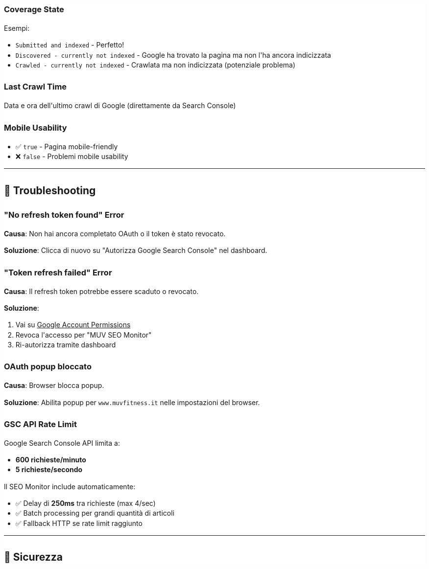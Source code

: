 ### Coverage State
Esempi:
- `Submitted and indexed` - Perfetto!
- `Discovered - currently not indexed` - Google ha trovato la pagina ma non l'ha ancora indicizzata
- `Crawled - currently not indexed` - Crawlata ma non indicizzata (potenziale problema)

### Last Crawl Time
Data e ora dell'ultimo crawl di Google (direttamente da Search Console)

### Mobile Usability
- ✅ `true` - Pagina mobile-friendly
- ❌ `false` - Problemi mobile usability

---

## 🔧 Troubleshooting

### "No refresh token found" Error

**Causa**: Non hai ancora completato OAuth o il token è stato revocato.

**Soluzione**: Clicca di nuovo su "Autorizza Google Search Console" nel dashboard.

### "Token refresh failed" Error

**Causa**: Il refresh token potrebbe essere scaduto o revocato.

**Soluzione**:
1. Vai su [Google Account Permissions](https://myaccount.google.com/permissions)
2. Revoca l'accesso per "MUV SEO Monitor"
3. Ri-autorizza tramite dashboard

### OAuth popup bloccato

**Causa**: Browser blocca popup.

**Soluzione**: Abilita popup per `www.muvfitness.it` nelle impostazioni del browser.

### GSC API Rate Limit

Google Search Console API limita a:
- **600 richieste/minuto**
- **5 richieste/secondo**

Il SEO Monitor include automaticamente:
- ✅ Delay di **250ms** tra richieste (max 4/sec)
- ✅ Batch processing per grandi quantità di articoli
- ✅ Fallback HTTP se rate limit raggiunto

---

## 🔐 Sicurezza
